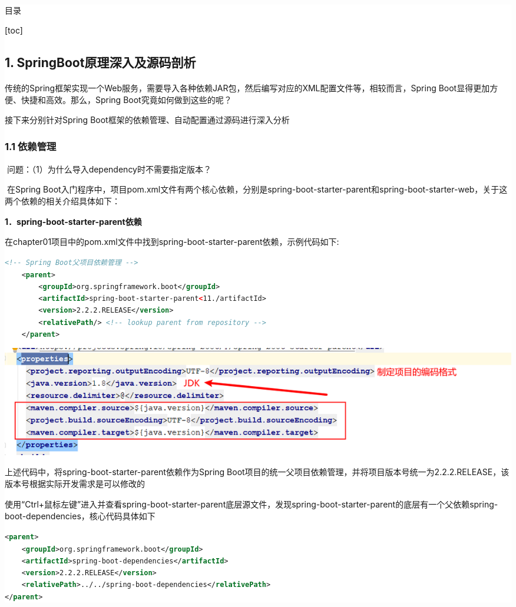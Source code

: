 目录

[toc]

## 1. SpringBoot原理深入及源码剖析

​         传统的Spring框架实现一个Web服务，需要导入各种依赖JAR包，然后编写对应的XML配置文件等，相较而言，Spring Boot显得更加方便、快捷和高效。那么，Spring Boot究竟如何做到这些的呢？

接下来分别针对Spring Boot框架的依赖管理、自动配置通过源码进行深入分析



### 1.1 依赖管理

​	问题：（1）为什么导入dependency时不需要指定版本？

​         在Spring Boot入门程序中，项目pom.xml文件有两个核心依赖，分别是spring-boot-starter-parent和spring-boot-starter-web，关于这两个依赖的相关介绍具体如下：

**1．spring-boot-starter-parent依赖**

在chapter01项目中的pom.xml文件中找到spring-boot-starter-parent依赖，示例代码如下:

```xml
<!-- Spring Boot父项目依赖管理 -->
	<parent>
		<groupId>org.springframework.boot</groupId>
		<artifactId>spring-boot-starter-parent<11./artifactId>
		<version>2.2.2.RELEASE</version>
		<relativePath/> <!-- lookup parent from repository -->
	</parent>
```

![image-20200929150551626](images/image-20200929150551626.png)         

上述代码中，将spring-boot-starter-parent依赖作为Spring Boot项目的统一父项目依赖管理，并将项目版本号统一为2.2.2.RELEASE，该版本号根据实际开发需求是可以修改的    

​         使用“Ctrl+鼠标左键”进入并查看spring-boot-starter-parent底层源文件，发现spring-boot-starter-parent的底层有一个父依赖spring-boot-dependencies，核心代码具体如下  

```xml
<parent>
	<groupId>org.springframework.boot</groupId>
	<artifactId>spring-boot-dependencies</artifactId>
	<version>2.2.2.RELEASE</version>
	<relativePath>../../spring-boot-dependencies</relativePath>
</parent>
```
